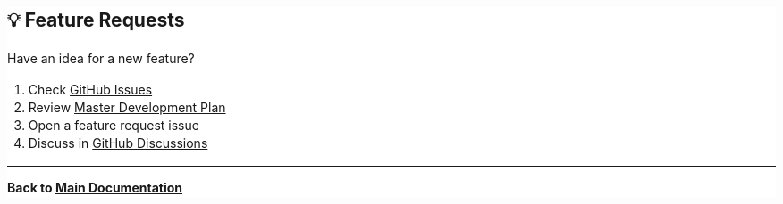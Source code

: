
## 💡 Feature Requests

Have an idea for a new feature?

1. Check [GitHub Issues](https://github.com/tiagofur/creapolis-project/issues)
2. Review [Master Development Plan](../project-management/MASTER_DEVELOPMENT_PLAN.md)
3. Open a feature request issue
4. Discuss in [GitHub Discussions](https://github.com/tiagofur/creapolis-project/discussions)

---

**Back to [Main Documentation](../README.md)**
